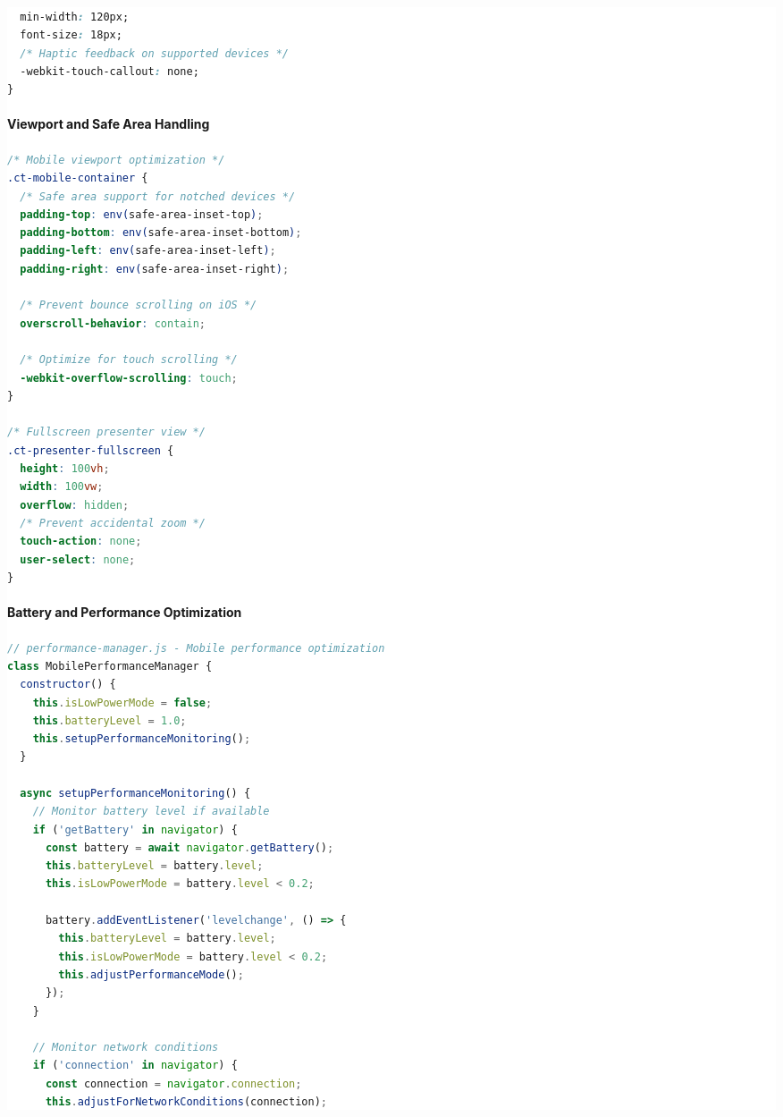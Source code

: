 ```css
  min-width: 120px;
  font-size: 18px;
  /* Haptic feedback on supported devices */
  -webkit-touch-callout: none;
}
```

#### Viewport and Safe Area Handling

```css
/* Mobile viewport optimization */
.ct-mobile-container {
  /* Safe area support for notched devices */
  padding-top: env(safe-area-inset-top);
  padding-bottom: env(safe-area-inset-bottom);
  padding-left: env(safe-area-inset-left);
  padding-right: env(safe-area-inset-right);

  /* Prevent bounce scrolling on iOS */
  overscroll-behavior: contain;

  /* Optimize for touch scrolling */
  -webkit-overflow-scrolling: touch;
}

/* Fullscreen presenter view */
.ct-presenter-fullscreen {
  height: 100vh;
  width: 100vw;
  overflow: hidden;
  /* Prevent accidental zoom */
  touch-action: none;
  user-select: none;
}
```

#### Battery and Performance Optimization

```javascript
// performance-manager.js - Mobile performance optimization
class MobilePerformanceManager {
  constructor() {
    this.isLowPowerMode = false;
    this.batteryLevel = 1.0;
    this.setupPerformanceMonitoring();
  }

  async setupPerformanceMonitoring() {
    // Monitor battery level if available
    if ('getBattery' in navigator) {
      const battery = await navigator.getBattery();
      this.batteryLevel = battery.level;
      this.isLowPowerMode = battery.level < 0.2;

      battery.addEventListener('levelchange', () => {
        this.batteryLevel = battery.level;
        this.isLowPowerMode = battery.level < 0.2;
        this.adjustPerformanceMode();
      });
    }

    // Monitor network conditions
    if ('connection' in navigator) {
      const connection = navigator.connection;
      this.adjustForNetworkConditions(connection);
```